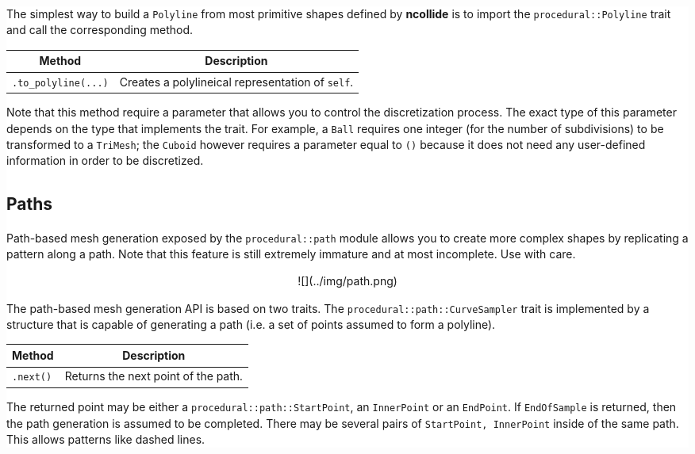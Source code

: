 The simplest way to build a `Polyline` from most primitive shapes defined by
**ncollide** is to import the `procedural::Polyline` trait and call the
corresponding method.

| Method              | Description                                      |
|--                   | --                                               |
| `.to_polyline(...)` | Creates a polylineical representation of `self`. |

Note that this method require a parameter that allows you to control the
discretization process. The exact type of this parameter depends on the type
that implements the trait. For example, a `Ball` requires one integer (for the
number of subdivisions) to be transformed to a `TriMesh`; the `Cuboid` however
requires a parameter equal to `()` because it does not need any user-defined
information in order to be discretized.

## Paths

Path-based mesh generation exposed by the `procedural::path` module allows you
to create more complex shapes by replicating a pattern along a path. Note that
this feature is still extremely immature and at most incomplete. Use with care.

<center>
![](../img/path.png)
</center>

The path-based mesh generation API is based on two traits. The
`procedural::path::CurveSampler` trait is implemented by a structure that is
capable of generating a path (i.e. a set of points assumed to form a polyline).


| Method    | Description                         |
| --        | --                                  |
| `.next()` | Returns the next point of the path. |

The returned point may be either a `procedural::path::StartPoint`, an
`InnerPoint` or an `EndPoint`. If `EndOfSample` is returned, then the
path generation is assumed to be completed. There may be several pairs of
`StartPoint, InnerPoint` inside of the same path. This allows patterns like
dashed lines.
